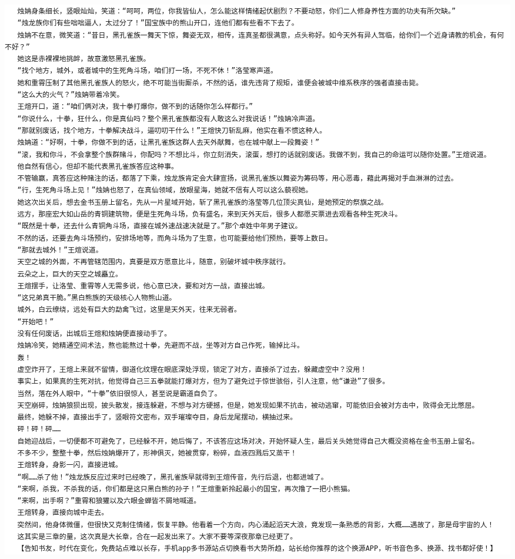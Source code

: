        烛姌身条细长，竖眼灿灿，笑道：“呵呵，两位，你我皆仙人，怎么能这样情绪起伏剧烈？不要动怒，你们二人修身养性方面的功夫有所欠缺。”
       “烛龙族你们有些咄咄逼人，太过分了！”国宝族中的熊山开口，连他们都有些看不下去了。
       烛姌不在意，微笑道：“昔日，黑孔雀族一舞天下惊，舞姿无双，相传，连真圣都很满意，点头称好。如今天外有异人驾临，给你们一个近身请教的机会，有何不好？”
       她这是赤裸裸地挑衅，故意激怒黑孔雀族。
       “找个地方，城外，或者城中的生死角斗场，咱们打一场，不死不休！”洛莹寒声道。
       她和重霄压制了其他黑孔雀族人的怒火，绝不可能当街厮杀，不然的话，谁先违背了规矩，谁便会被城中维系秩序的强者直接击毙。
       “这么大的火气？”烛姌带着冷笑。
       王煊开口，道：“咱们俩对决，我十拳打爆你，做不到的话随你怎么样都行。”
       “你说什么，十拳，狂什么，你是真仙吗？整个黑孔雀族都没有人敢这么对我说话！”烛姌冷声道。
       “那就别废话，找个地方，十拳解决战斗，逼叨叨干什么！”王煊快刀斩乱麻，他实在看不惯这种人。
       烛姌道：“好啊，十拳，你做不到的话，让黑孔雀族这群人去天外献舞，也在城中献上一段舞姿！”
       “滚，我和你斗，不会拿整个族群赌斗，你配吗？不想比斗，你立刻消失，滚蛋，想打的话就别废话。我做不到，我自己的命运可以随你处置。”王煊说道。
       他自然有信心，但却不能代表黑孔雀族答应这种事。
       不管输赢，真答应这种赌注的话，都落了下乘，烛龙族肯定会大肆宣扬，说黑孔雀族以舞姿为筹码等，用心恶毒，藉此再揭对手血淋淋的过去。
       “行，生死角斗场上见！”烛姌也怒了，在真仙领域，放眼星海，她就不信有人可以这么藐视她。
       她这次出关后，想去金书玉册上留名，先从一片星域开始，斩了黑孔雀族的洛莹等几位顶尖真仙，是她预定的祭旗之战。
       远方，那座宏大如山岳的青铜建筑物，便是生死角斗场，负有盛名，来到天外天后，很多人都愿买票进去观看各种生死决斗。
       “既然是十拳，还去什么青铜角斗场，直接在城外速战速决就是了。”那个卓姓中年男子建议。
       不然的话，还要去角斗场预约，安排场地等，而角斗场为了生意，也可能要给他们预热，要等上数日。
       “那就去城外！”王煊说道。
       天空之城的外面，不再管辖范围内，真要是双方愿意比斗，随意，别破坏城中秩序就行。
       云朵之上，巨大的天空之城矗立。
       王煊摆手，让洛莹、重霄等人无需多说，他心意已决，要和对方一战，直接出城。
       “这兄弟真干脆。”黑白熊族的天级核心人物熊山道。
       城外，白云缭绕，远处有巨大的勐禽飞过，这里是天外天，往来无弱者。
       “开始吧！”
       没有任何废话，出城后王煊和烛姌便直接动手了。
       烛姌冷笑，她精通空间术法，熬也能熬过十拳，先避而不战，坐等对方自己作死，输掉比斗。
       轰！
       虚空炸开了，王煊上来就不留情，御道化纹理在眼底深处浮现，锁定了对方，直接杀了过去，躲藏虚空中？没用！
       事实上，如果真的生死对抗，他觉得自己三五拳就能打爆对方，但为了避免过于惊世骇俗，引人注意，他“谦逊”了很多。
       当然，落在外人眼中，“十拳”依旧很惊人，甚至说是霸道自负了。
       天空崩碎，烛姌狼狈出现，披头散发，接连躲避，不想与对方硬撼，但是，她发现如果不抗击，被动逃窜，可能依旧会被对方击中，败得会无比憋屈。
       最终，她躲不掉，直接出手了，竖眼符文密布，双手璀璨夺目，身后龙尾摆动，横抽过来。
       砰！砰！砰……
       自她迎战后，一切便都不可避免了，已经躲不开，她后悔了，不该答应这场对决，开始怀疑人生，最后关头她觉得自己大概没资格在金书玉册上留名。
       不多不少，整整十拳，然后烛姌爆开了，形神俱灭，她被贯穿，粉碎，血液四溅后又蒸干！
       王煊转身，身影一闪，直接进城。
       “啊……杀了他！”烛龙族反应过来时已经晚了，黑孔雀族早就得到王煊传音，先行后退，也都进城了。
       “来啊，杀我，不杀我的话，你们都是这只黑白熊的孙子！”王煊重新拎起最小的国宝，再次撸了一把小熊猫。
       “来啊，出手啊？”重霄和狼獾以及六眼金蝉皆不屑地喊道。
       王煊转身，直接向城中走去。
       突然间，他身体微僵，但很快又克制住情绪，恢复平静。他看着一个方向，内心涌起滔天大浪，竟发现一条熟悉的背影，大概……遇故了，那是母宇宙的人！
       这其实是三章的量，这次真是大长章，合在一起发出来了。大家不要等深夜那章已经更了。
       【告知书友，时代在变化，免费站点难以长存，手机app多书源站点切换看书大势所趋，站长给你推荐的这个换源APP，听书音色多、换源、找书都好使！】